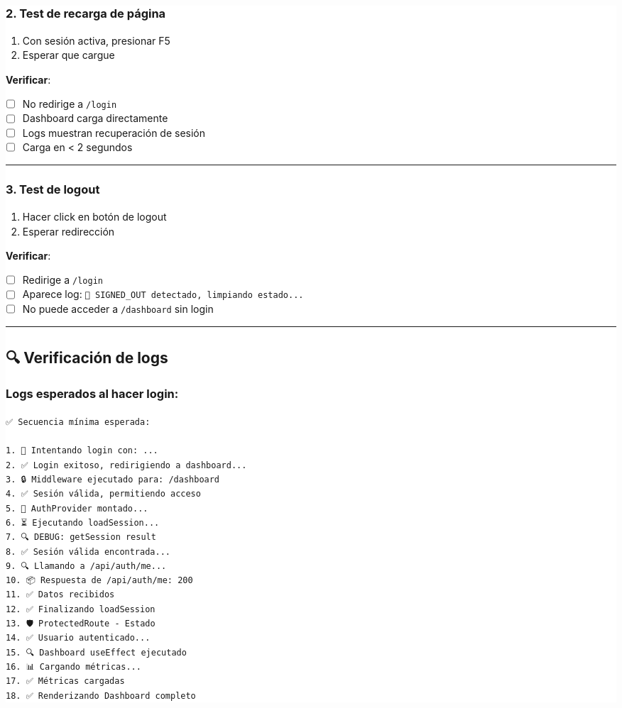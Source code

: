 
### 2. Test de recarga de página

1. Con sesión activa, presionar F5
2. Esperar que cargue

**Verificar**:
- [ ] No redirige a `/login`
- [ ] Dashboard carga directamente
- [ ] Logs muestran recuperación de sesión
- [ ] Carga en < 2 segundos

---

### 3. Test de logout

1. Hacer click en botón de logout
2. Esperar redirección

**Verificar**:
- [ ] Redirige a `/login`
- [ ] Aparece log: `🚪 SIGNED_OUT detectado, limpiando estado...`
- [ ] No puede acceder a `/dashboard` sin login

---

## 🔍 Verificación de logs

### Logs esperados al hacer login:

```
✅ Secuencia mínima esperada:

1. 📝 Intentando login con: ...
2. ✅ Login exitoso, redirigiendo a dashboard...
3. 🔒 Middleware ejecutado para: /dashboard
4. ✅ Sesión válida, permitiendo acceso
5. 🚀 AuthProvider montado...
6. ⏳ Ejecutando loadSession...
7. 🔍 DEBUG: getSession result
8. ✅ Sesión válida encontrada...
9. 🔍 Llamando a /api/auth/me...
10. 📦 Respuesta de /api/auth/me: 200
11. ✅ Datos recibidos
12. ✅ Finalizando loadSession
13. 🛡️ ProtectedRoute - Estado
14. ✅ Usuario autenticado...
15. 🔍 Dashboard useEffect ejecutado
16. 📊 Cargando métricas...
17. ✅ Métricas cargadas
18. ✅ Renderizando Dashboard completo
```
